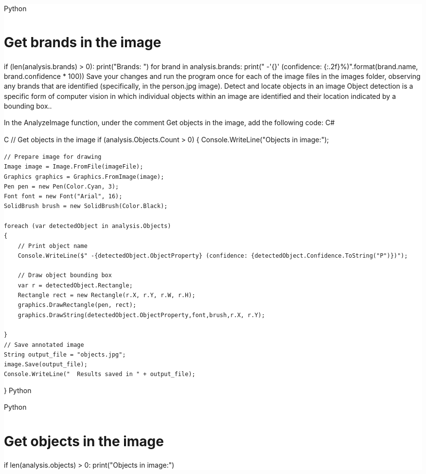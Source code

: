 Python
# Get brands in the image
if (len(analysis.brands) > 0):
    print("Brands: ")
    for brand in analysis.brands:
        print(" -'{}' (confidence: {:.2f}%)".format(brand.name, brand.confidence * 100))
Save your changes and run the program once for each of the image files in the images folder, observing any brands that are identified (specifically, in the person.jpg image).
Detect and locate objects in an image
Object detection is a specific form of computer vision in which individual objects within an image are identified and their location indicated by a bounding box..

In the AnalyzeImage function, under the comment Get objects in the image, add the following code:
C#

C
// Get objects in the image
if (analysis.Objects.Count > 0)
{
    Console.WriteLine("Objects in image:");

    // Prepare image for drawing
    Image image = Image.FromFile(imageFile);
    Graphics graphics = Graphics.FromImage(image);
    Pen pen = new Pen(Color.Cyan, 3);
    Font font = new Font("Arial", 16);
    SolidBrush brush = new SolidBrush(Color.Black);

    foreach (var detectedObject in analysis.Objects)
    {
        // Print object name
        Console.WriteLine($" -{detectedObject.ObjectProperty} (confidence: {detectedObject.Confidence.ToString("P")})");

        // Draw object bounding box
        var r = detectedObject.Rectangle;
        Rectangle rect = new Rectangle(r.X, r.Y, r.W, r.H);
        graphics.DrawRectangle(pen, rect);
        graphics.DrawString(detectedObject.ObjectProperty,font,brush,r.X, r.Y);

    }
    // Save annotated image
    String output_file = "objects.jpg";
    image.Save(output_file);
    Console.WriteLine("  Results saved in " + output_file);   
}
Python

Python
# Get objects in the image
if len(analysis.objects) > 0:
    print("Objects in image:")
